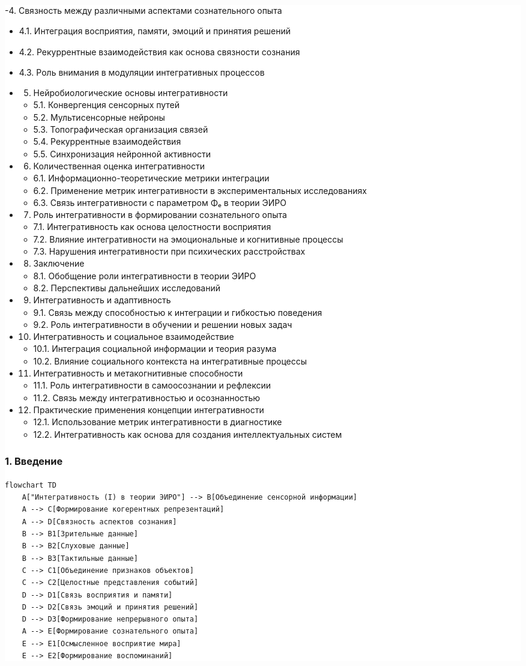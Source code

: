 -4. Связность между различными аспектами сознательного опыта

   - 4.1. Интеграция восприятия, памяти, эмоций и принятия решений
   - 4.2. Рекуррентные взаимодействия как основа связности сознания
   - 4.3. Роль внимания в модуляции интегративных процессов

- 5. Нейробиологические основы интегративности

   - 5.1. Конвергенция сенсорных путей
   - 5.2. Мультисенсорные нейроны
   - 5.3. Топографическая организация связей
   - 5.4. Рекуррентные взаимодействия
   - 5.5. Синхронизация нейронной активности

- 6. Количественная оценка интегративности

   - 6.1. Информационно-теоретические метрики интеграции
   - 6.2. Применение метрик интегративности в экспериментальных исследованиях
   - 6.3. Связь интегративности с параметром Φₑ в теории ЭИРО

- 7. Роль интегративности в формировании сознательного опыта

   - 7.1. Интегративность как основа целостности восприятия
   - 7.2. Влияние интегративности на эмоциональные и когнитивные процессы
   - 7.3. Нарушения интегративности при психических расстройствах

- 8. Заключение

   - 8.1. Обобщение роли интегративности в теории ЭИРО
   - 8.2. Перспективы дальнейших исследований

- 9. Интегративность и адаптивность

   - 9.1. Связь между способностью к интеграции и гибкостью поведения
   - 9.2. Роль интегративности в обучении и решении новых задач

- 10. Интегративность и социальное взаимодействие

    - 10.1. Интеграция социальной информации и теория разума
    - 10.2. Влияние социального контекста на интегративные процессы

- 11. Интегративность и метакогнитивные способности

    - 11.1. Роль интегративности в самоосознании и рефлексии
    - 11.2. Связь между интегративностью и осознанностью

- 12. Практические применения концепции интегративности

    - 12.1. Использование метрик интегративности в диагностике
    - 12.2. Интегративность как основа для создания интеллектуальных систем





### 1. Введение

```mermaid
flowchart TD
    A["Интегративность (I) в теории ЭИРО"] --> B[Объединение сенсорной информации]
    A --> C[Формирование когерентных репрезентаций]
    A --> D[Связность аспектов сознания]
    B --> B1[Зрительные данные]
    B --> B2[Слуховые данные]
    B --> B3[Тактильные данные]
    C --> C1[Объединение признаков объектов]
    C --> C2[Целостные представления событий]
    D --> D1[Связь восприятия и памяти]
    D --> D2[Связь эмоций и принятия решений]
    D --> D3[Формирование непрерывного опыта]
    A --> E[Формирование сознательного опыта]
    E --> E1[Осмысленное восприятие мира]
    E --> E2[Формирование воспоминаний]
```